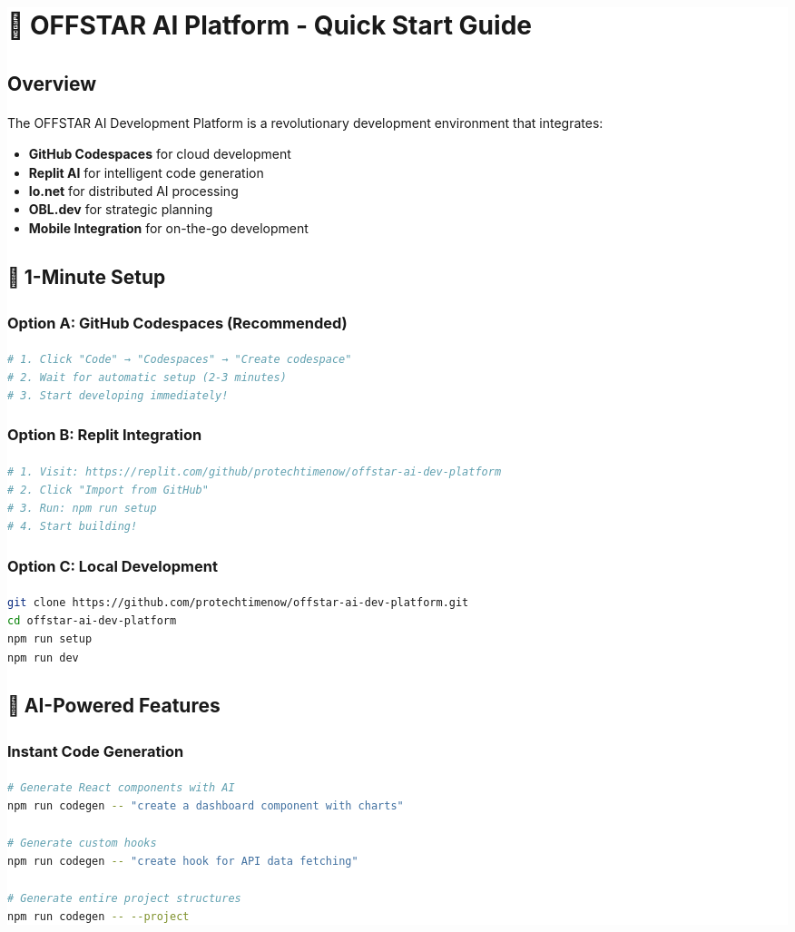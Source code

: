 # 🚀 OFFSTAR AI Platform - Quick Start Guide

## Overview

The OFFSTAR AI Development Platform is a revolutionary development environment that integrates:
- **GitHub Codespaces** for cloud development
- **Replit AI** for intelligent code generation  
- **Io.net** for distributed AI processing
- **OBL.dev** for strategic planning
- **Mobile Integration** for on-the-go development

## 🎯 1-Minute Setup

### Option A: GitHub Codespaces (Recommended)
```bash
# 1. Click "Code" → "Codespaces" → "Create codespace"
# 2. Wait for automatic setup (2-3 minutes)
# 3. Start developing immediately!
```

### Option B: Replit Integration
```bash
# 1. Visit: https://replit.com/github/protechtimenow/offstar-ai-dev-platform
# 2. Click "Import from GitHub"
# 3. Run: npm run setup
# 4. Start building!
```

### Option C: Local Development
```bash
git clone https://github.com/protechtimenow/offstar-ai-dev-platform.git
cd offstar-ai-dev-platform
npm run setup
npm run dev
```

## 🤖 AI-Powered Features

### Instant Code Generation
```bash
# Generate React components with AI
npm run codegen -- "create a dashboard component with charts"

# Generate custom hooks
npm run codegen -- "create hook for API data fetching"

# Generate entire project structures
npm run codegen -- --project
```
